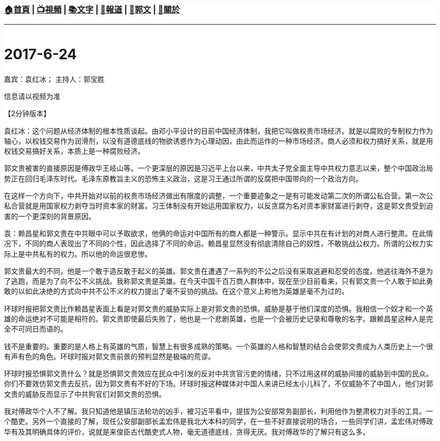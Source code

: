 ###  [:house:首頁](https://github.com/ourhimalayas/home) | [:tv:視頻](https://github.com/ourhimalayas/videos) | [:books:文字](https://github.com/ourhimalayas/txt) | [:newspaper:報道](https://github.com/ourhimalayas/news) | [:eagle:郭文](https://github.com/ourhimalayas/guomedia) | [:pray:關於](https://github.com/ourhimalayas/home/tree/master/about)
---
# 2017-6-24



嘉宾：袁红冰； 主持人：郭宝胜



信息请以视频为准

【2分钟版本】



袁红冰：这个问题从经济体制的根本性质谈起。由邓小平设计的目前中国经济体制，我把它叫做权贵市场经济。就是以腐败的专制权力作为轴心，以权钱交易作为润滑剂，以没有道德底线的物欲诱惑作为心理动因，由此而运作的一种市场经济。商人必须和权力搞好关系，就是用权钱交易搞好关系，本质上是一种腐败经济。



郭文贵被害的直接原因是傅政华王岐山等。一个更深层的原因是习近平上台以来，中共太子党全面主导中共权力意志以来，整个中国政治局势正在回归毛泽东时代。毛泽东原教旨主义的恐怖主义政治，这是习王通过所谓的反腐把中国带向的一个政治方向。



在这样一个方向下，中共开始对以前的权贵市场经济做出有限度的调整，一个重要迹象之一是有可能发动第二次的所谓公私合营。第一次公私合营就是用国家权力剥夺当时资本家的财富。习王体制没有开始运用国家权力，以反贪腐为名对资本家财富进行剥夺，这是郭文贵受到迫害的一个更深刻的背景原因。



袁：赖昌星和郭文贵在中共眼中可以予取欲求，他俩的命运对中国所有的商人都是一种警示。显示中共在有计划的对商人进行整肃。在此情况下，不同的商人表现出了不同的个性，因此选择了不同的命运。赖昌星显然没有彻底清除自己的奴性，不敢挑战公权力。所谓的公权力实际上是中共私有的权力。所以他的命运很悲惨。



郭文贵最大的不同，他是一个敢于造反敢于起义的英雄。郭文贵在遭遇了一系列的不公之后没有采取逃避和忍受的态度。他逃往海外不是为了逃跑，而是为了向不公不义挑战。我称郭文贵是英雄。在今天中国千百万商人群体中，现在至少目前看来，只有郭文贵一个人敢于如此勇敢的以如此决绝的方式向中共不公不义的权力提出了毫不妥协的挑战。在这个意义上称他为英雄是毫不为过的。



环球时报把郭文贵比作赖昌星表面上看是对郭文贵的威胁实际上是对郭文贵的恐惧。威胁是基于他们深度的恐惧。我相信一个奴才和一个英雄的命运绝对不可能是相符的。郭文贵即使最后失败了，他也是一个悲剧英雄，也是一个会被历史记录和尊敬的名字。跟赖昌星这种人是完全不可同日而语的。



钱不是重要的。重要的是人格上有英雄的气质，智慧上有很多成熟的策略。一个英雄的人格和智慧的结合会使郭文贵成为人类历史上一个很有声有色的角色。环球时报对郭文贵前景的预判显然是极端的荒谬。



环球时报恐惧郭文贵什么？就是恐惧郭文贵效应在民众中引发的反对中共贪官污吏的情绪，只不过用这样的威胁间接的威胁到中国的民众。你们不要效仿郭文贵去反抗，因为郭文贵有不好的下场。环球时报这种媒体对中国人来讲已经太小儿科了，不仅威胁不了中国人，他们对郭文贵的威胁反而显示了中共狗官们对郭文贵的恐惧。



我对傅政华个人不了解。我只知道他是镇压法轮功的凶手，被习近平看中，提拔为公安部常务副部长，利用他作为整肃权力对手的工具。一个酷吏。另外一个直接的了解，现任公安部副部长孟宏伟是我北大本科的同学，在一些不好直接说明的场合，一些同学们讲，孟宏伟对傅政华有及其明确具体的评价，说就是来俊臣古代酷吏式人物，毫无道德底线，贪得无厌。我对傅政华的了解只有这么多。



